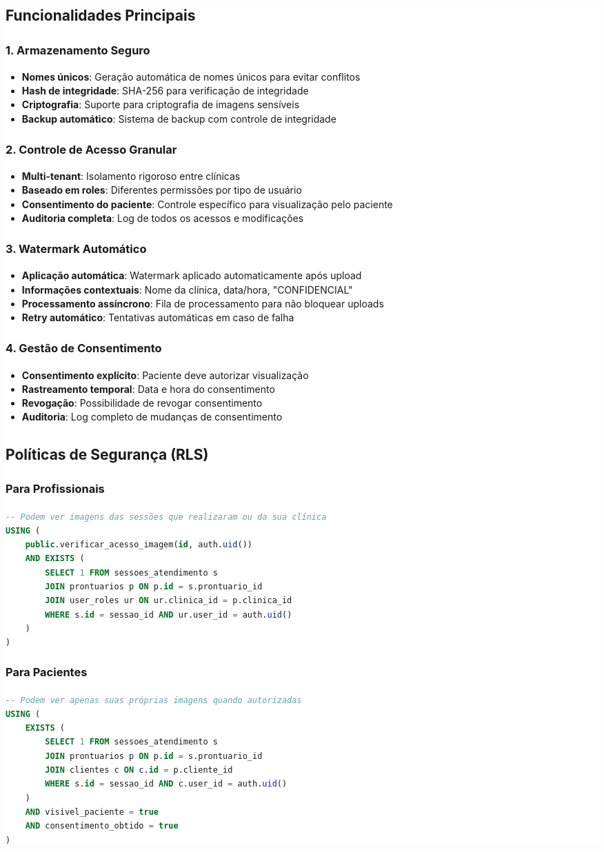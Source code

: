 ## Funcionalidades Principais

### 1. Armazenamento Seguro
- **Nomes únicos**: Geração automática de nomes únicos para evitar conflitos
- **Hash de integridade**: SHA-256 para verificação de integridade
- **Criptografia**: Suporte para criptografia de imagens sensíveis
- **Backup automático**: Sistema de backup com controle de integridade

### 2. Controle de Acesso Granular
- **Multi-tenant**: Isolamento rigoroso entre clínicas
- **Baseado em roles**: Diferentes permissões por tipo de usuário
- **Consentimento do paciente**: Controle específico para visualização pelo paciente
- **Auditoria completa**: Log de todos os acessos e modificações

### 3. Watermark Automático
- **Aplicação automática**: Watermark aplicado automaticamente após upload
- **Informações contextuais**: Nome da clínica, data/hora, "CONFIDENCIAL"
- **Processamento assíncrono**: Fila de processamento para não bloquear uploads
- **Retry automático**: Tentativas automáticas em caso de falha

### 4. Gestão de Consentimento
- **Consentimento explícito**: Paciente deve autorizar visualização
- **Rastreamento temporal**: Data e hora do consentimento
- **Revogação**: Possibilidade de revogar consentimento
- **Auditoria**: Log completo de mudanças de consentimento

## Políticas de Segurança (RLS)

### Para Profissionais
```sql
-- Podem ver imagens das sessões que realizaram ou da sua clínica
USING (
    public.verificar_acesso_imagem(id, auth.uid())
    AND EXISTS (
        SELECT 1 FROM sessoes_atendimento s
        JOIN prontuarios p ON p.id = s.prontuario_id
        JOIN user_roles ur ON ur.clinica_id = p.clinica_id
        WHERE s.id = sessao_id AND ur.user_id = auth.uid()
    )
)
```

### Para Pacientes
```sql
-- Podem ver apenas suas próprias imagens quando autorizadas
USING (
    EXISTS (
        SELECT 1 FROM sessoes_atendimento s
        JOIN prontuarios p ON p.id = s.prontuario_id
        JOIN clientes c ON c.id = p.cliente_id
        WHERE s.id = sessao_id AND c.user_id = auth.uid()
    )
    AND visivel_paciente = true
    AND consentimento_obtido = true
)
```
